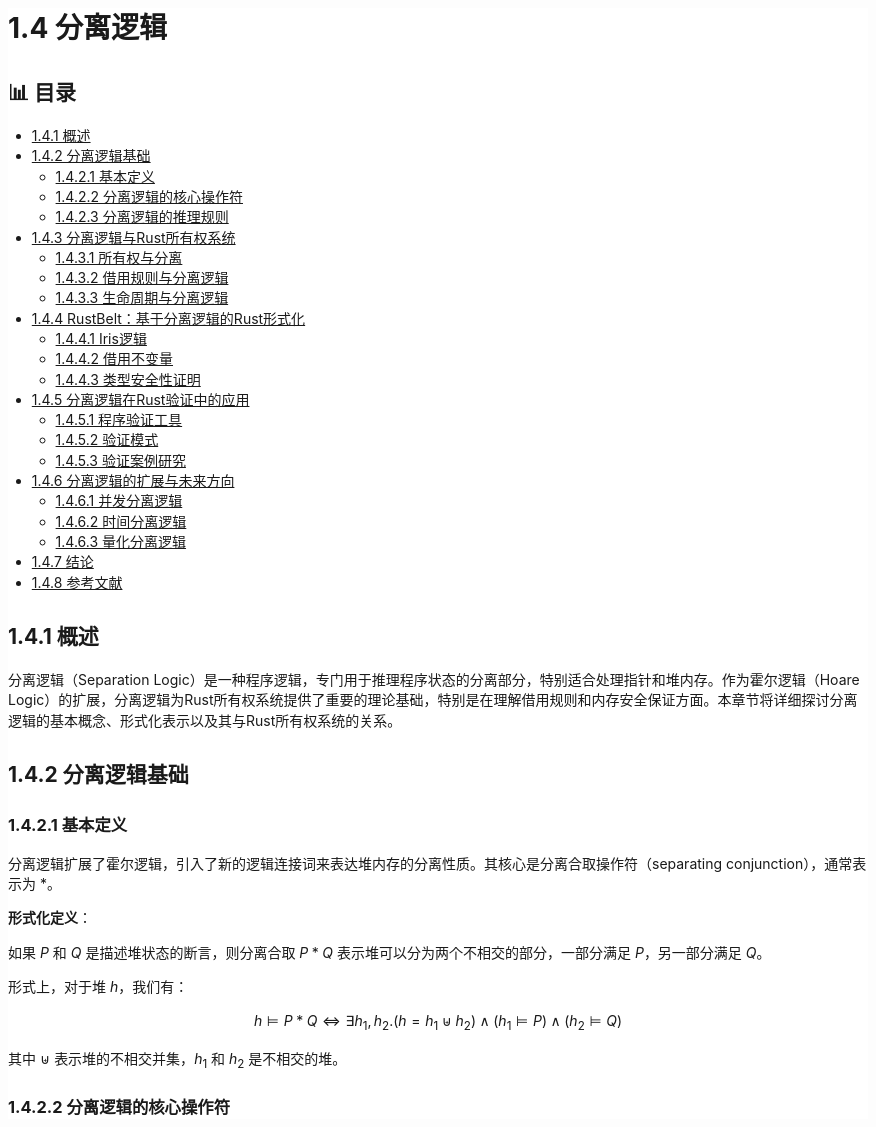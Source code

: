 ﻿# 1.4 分离逻辑


## 📊 目录

- [1.4.1 概述](#141-概述)
- [1.4.2 分离逻辑基础](#142-分离逻辑基础)
  - [1.4.2.1 基本定义](#1421-基本定义)
  - [1.4.2.2 分离逻辑的核心操作符](#1422-分离逻辑的核心操作符)
  - [1.4.2.3 分离逻辑的推理规则](#1423-分离逻辑的推理规则)
- [1.4.3 分离逻辑与Rust所有权系统](#143-分离逻辑与rust所有权系统)
  - [1.4.3.1 所有权与分离](#1431-所有权与分离)
  - [1.4.3.2 借用规则与分离逻辑](#1432-借用规则与分离逻辑)
  - [1.4.3.3 生命周期与分离逻辑](#1433-生命周期与分离逻辑)
- [1.4.4 RustBelt：基于分离逻辑的Rust形式化](#144-rustbelt基于分离逻辑的rust形式化)
  - [1.4.4.1 Iris逻辑](#1441-iris逻辑)
  - [1.4.4.2 借用不变量](#1442-借用不变量)
  - [1.4.4.3 类型安全性证明](#1443-类型安全性证明)
- [1.4.5 分离逻辑在Rust验证中的应用](#145-分离逻辑在rust验证中的应用)
  - [1.4.5.1 程序验证工具](#1451-程序验证工具)
  - [1.4.5.2 验证模式](#1452-验证模式)
  - [1.4.5.3 验证案例研究](#1453-验证案例研究)
- [1.4.6 分离逻辑的扩展与未来方向](#146-分离逻辑的扩展与未来方向)
  - [1.4.6.1 并发分离逻辑](#1461-并发分离逻辑)
  - [1.4.6.2 时间分离逻辑](#1462-时间分离逻辑)
  - [1.4.6.3 量化分离逻辑](#1463-量化分离逻辑)
- [1.4.7 结论](#147-结论)
- [1.4.8 参考文献](#148-参考文献)


## 1.4.1 概述

分离逻辑（Separation Logic）是一种程序逻辑，专门用于推理程序状态的分离部分，特别适合处理指针和堆内存。作为霍尔逻辑（Hoare Logic）的扩展，分离逻辑为Rust所有权系统提供了重要的理论基础，特别是在理解借用规则和内存安全保证方面。本章节将详细探讨分离逻辑的基本概念、形式化表示以及其与Rust所有权系统的关系。

## 1.4.2 分离逻辑基础

### 1.4.2.1 基本定义

分离逻辑扩展了霍尔逻辑，引入了新的逻辑连接词来表达堆内存的分离性质。其核心是分离合取操作符（separating conjunction），通常表示为 $*$。

**形式化定义**：

如果 $P$ 和 $Q$ 是描述堆状态的断言，则分离合取 $P * Q$ 表示堆可以分为两个不相交的部分，一部分满足 $P$，另一部分满足 $Q$。

形式上，对于堆 $h$，我们有：

$$h \models P * Q \iff \exists h_1, h_2. (h = h_1 \uplus h_2) \land (h_1 \models P) \land (h_2 \models Q)$$

其中 $\uplus$ 表示堆的不相交并集，$h_1$ 和 $h_2$ 是不相交的堆。

### 1.4.2.2 分离逻辑的核心操作符
